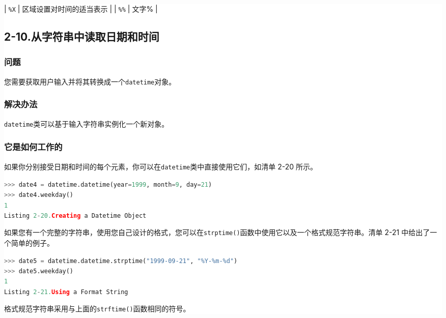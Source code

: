| `%X` | 区域设置对时间的适当表示 |
| `%%` | 文字% |

## 2-10.从字符串中读取日期和时间

### 问题

您需要获取用户输入并将其转换成一个`datetime`对象。

### 解决办法

`datetime`类可以基于输入字符串实例化一个新对象。

### 它是如何工作的

如果你分别接受日期和时间的每个元素，你可以在`datetime`类中直接使用它们，如清单 2-20 所示。

```py
>>> date4 = datetime.datetime(year=1999, month=9, day=21)
>>> date4.weekday()
1
Listing 2-20.Creating a Datetime Object

```

如果您有一个完整的字符串，使用您自己设计的格式，您可以在`strptime()`函数中使用它以及一个格式规范字符串。清单 2-21 中给出了一个简单的例子。

```py
>>> date5 = datetime.datetime.strptime("1999-09-21", "%Y-%m-%d")
>>> date5.weekday()
1
Listing 2-21.Using a Format String

```

格式规范字符串采用与上面的`strftime()`函数相同的符号。